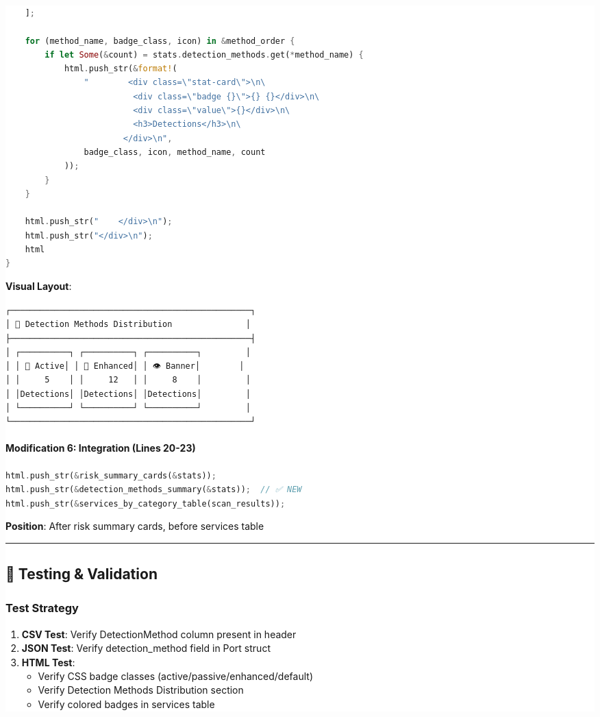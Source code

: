 ```rust
    ];

    for (method_name, badge_class, icon) in &method_order {
        if let Some(&count) = stats.detection_methods.get(*method_name) {
            html.push_str(&format!(
                "        <div class=\"stat-card\">\n\
                          <div class=\"badge {}\">{} {}</div>\n\
                          <div class=\"value\">{}</div>\n\
                          <h3>Detections</h3>\n\
                        </div>\n",
                badge_class, icon, method_name, count
            ));
        }
    }

    html.push_str("    </div>\n");
    html.push_str("</div>\n");
    html
}
```

**Visual Layout**:
```
┌─────────────────────────────────────────────────┐
│ 🔬 Detection Methods Distribution               │
├─────────────────────────────────────────────────┤
│ ┌──────────┐ ┌──────────┐ ┌──────────┐         │
│ │ 🎯 Active│ │ 🔬 Enhanced│ │ 👁️ Banner│        │
│ │     5    │ │     12   │ │     8    │         │
│ │Detections│ │Detections│ │Detections│         │
│ └──────────┘ └──────────┘ └──────────┘         │
└─────────────────────────────────────────────────┘
```

#### Modification 6: Integration (Lines 20-23)

```rust
html.push_str(&risk_summary_cards(&stats));
html.push_str(&detection_methods_summary(&stats));  // ✅ NEW
html.push_str(&services_by_category_table(scan_results));
```

**Position**: After risk summary cards, before services table

---

## 🧪 Testing & Validation

### Test Strategy

1. **CSV Test**: Verify DetectionMethod column present in header
2. **JSON Test**: Verify detection_method field in Port struct
3. **HTML Test**: 
   - Verify CSS badge classes (active/passive/enhanced/default)
   - Verify Detection Methods Distribution section
   - Verify colored badges in services table
